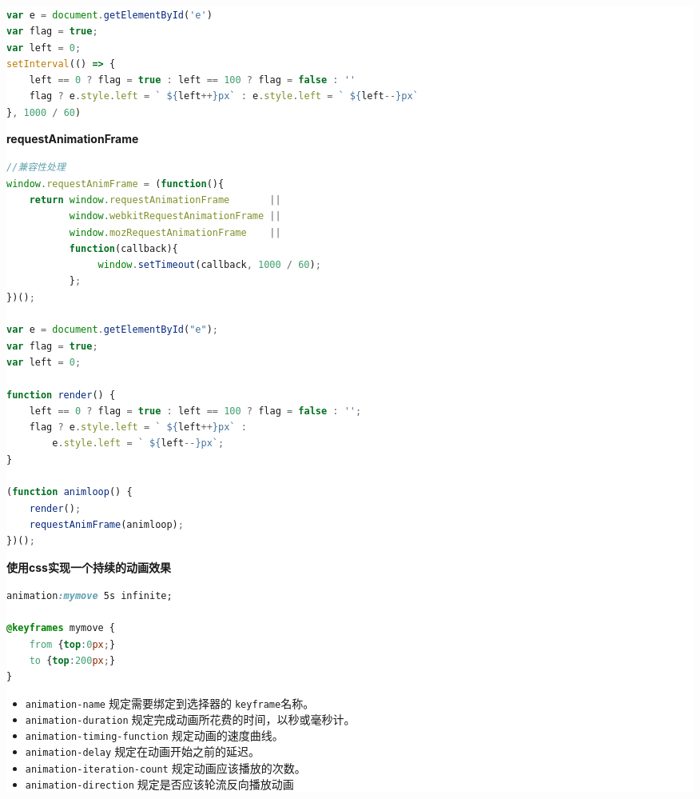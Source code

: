 ```js
var e = document.getElementById('e')
var flag = true;
var left = 0;
setInterval(() => {
    left == 0 ? flag = true : left == 100 ? flag = false : ''
    flag ? e.style.left = ` ${left++}px` : e.style.left = ` ${left--}px`
}, 1000 / 60)
```

**requestAnimationFrame**

```js
//兼容性处理
window.requestAnimFrame = (function(){
    return window.requestAnimationFrame       ||
           window.webkitRequestAnimationFrame ||
           window.mozRequestAnimationFrame    ||
           function(callback){
                window.setTimeout(callback, 1000 / 60);
           };
})();

var e = document.getElementById("e");
var flag = true;
var left = 0;

function render() {
    left == 0 ? flag = true : left == 100 ? flag = false : '';
    flag ? e.style.left = ` ${left++}px` :
        e.style.left = ` ${left--}px`;
}

(function animloop() {
    render();
    requestAnimFrame(animloop);
})();
```

**使用css实现一个持续的动画效果**

```css
animation:mymove 5s infinite;

@keyframes mymove {
    from {top:0px;}
    to {top:200px;}
}
```

- `animation-name` 规定需要绑定到选择器的 `keyframe`名称。
- `animation-duration` 规定完成动画所花费的时间，以秒或毫秒计。
- `animation-timing-function` 规定动画的速度曲线。
- `animation-delay` 规定在动画开始之前的延迟。
- `animation-iteration-count` 规定动画应该播放的次数。
- `animation-direction` 规定是否应该轮流反向播放动画

